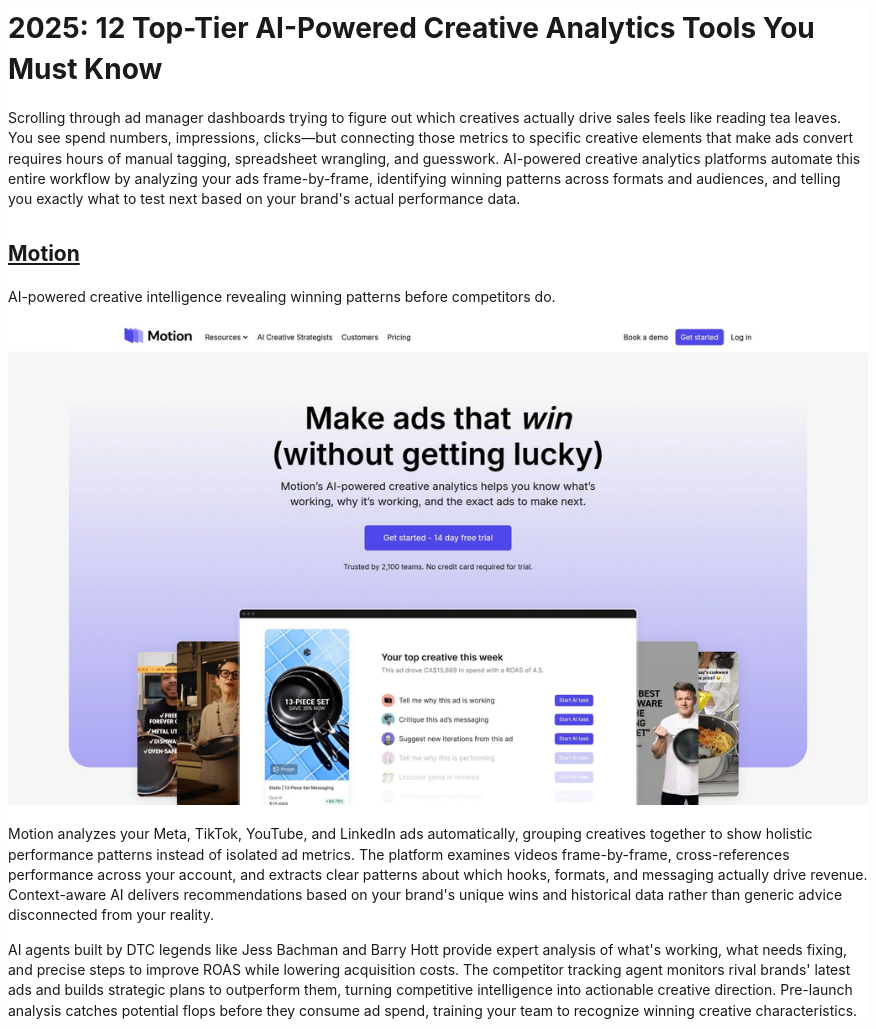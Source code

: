 # 2025: 12 Top-Tier AI-Powered Creative Analytics Tools You Must Know

Scrolling through ad manager dashboards trying to figure out which creatives actually drive sales feels like reading tea leaves. You see spend numbers, impressions, clicks—but connecting those metrics to specific creative elements that make ads convert requires hours of manual tagging, spreadsheet wrangling, and guesswork. AI-powered creative analytics platforms automate this entire workflow by analyzing your ads frame-by-frame, identifying winning patterns across formats and audiences, and telling you exactly what to test next based on your brand's actual performance data.

## **[Motion](https://motionapp.com)**

AI-powered creative intelligence revealing winning patterns before competitors do.

![Motion Screenshot](image/motionapp.webp)


Motion analyzes your Meta, TikTok, YouTube, and LinkedIn ads automatically, grouping creatives together to show holistic performance patterns instead of isolated ad metrics. The platform examines videos frame-by-frame, cross-references performance across your account, and extracts clear patterns about which hooks, formats, and messaging actually drive revenue. Context-aware AI delivers recommendations based on your brand's unique wins and historical data rather than generic advice disconnected from your reality.

AI agents built by DTC legends like Jess Bachman and Barry Hott provide expert analysis of what's working, what needs fixing, and precise steps to improve ROAS while lowering acquisition costs. The competitor tracking agent monitors rival brands' latest ads and builds strategic plans to outperform them, turning competitive intelligence into actionable creative direction. Pre-launch analysis catches potential flops before they consume ad spend, training your team to recognize winning creative characteristics.
